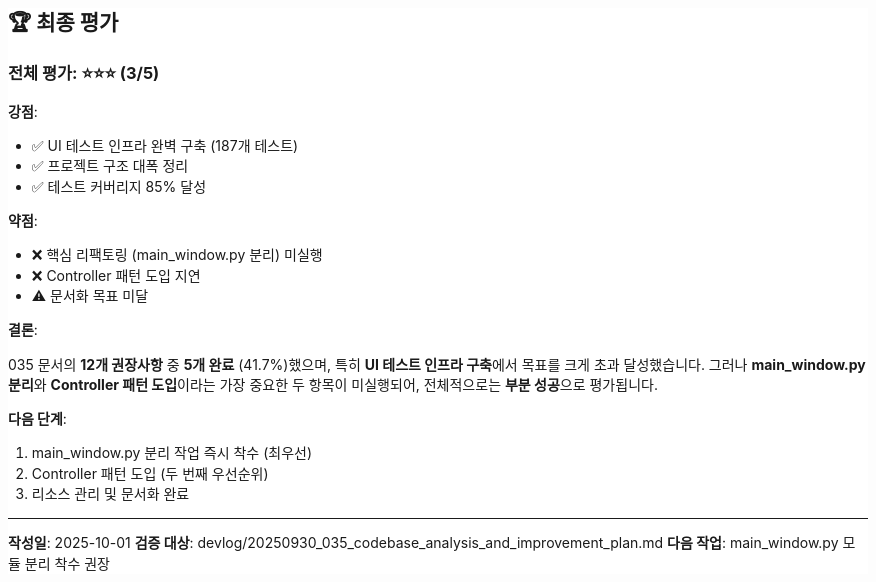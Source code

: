 
## 🏆 최종 평가

### 전체 평가: ⭐⭐⭐ (3/5)

**강점**:
- ✅ UI 테스트 인프라 완벽 구축 (187개 테스트)
- ✅ 프로젝트 구조 대폭 정리
- ✅ 테스트 커버리지 85% 달성

**약점**:
- ❌ 핵심 리팩토링 (main_window.py 분리) 미실행
- ❌ Controller 패턴 도입 지연
- ⚠️ 문서화 목표 미달

**결론**:

035 문서의 **12개 권장사항** 중 **5개 완료** (41.7%)했으며, 특히 **UI 테스트 인프라 구축**에서 목표를 크게 초과 달성했습니다. 그러나 **main_window.py 분리**와 **Controller 패턴 도입**이라는 가장 중요한 두 항목이 미실행되어, 전체적으로는 **부분 성공**으로 평가됩니다.

**다음 단계**:
1. main_window.py 분리 작업 즉시 착수 (최우선)
2. Controller 패턴 도입 (두 번째 우선순위)
3. 리소스 관리 및 문서화 완료

---

**작성일**: 2025-10-01
**검증 대상**: devlog/20250930_035_codebase_analysis_and_improvement_plan.md
**다음 작업**: main_window.py 모듈 분리 착수 권장
